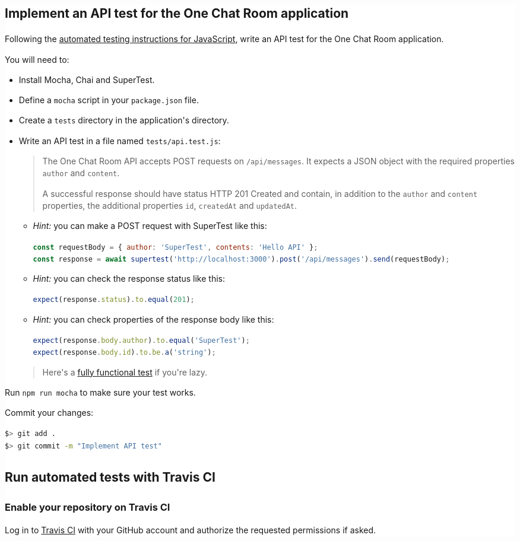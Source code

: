 

## Implement an API test for the One Chat Room application

Following the [automated testing instructions for JavaScript][automated-testing-js],
write an API test for the One Chat Room application.

You will need to:

* Install Mocha, Chai and SuperTest.
* Define a `mocha` script in your `package.json` file.
* Create a `tests` directory in the application's directory.
* Write an API test in a file named `tests/api.test.js`:

  > The One Chat Room API accepts POST requests on `/api/messages`.
  > It expects a JSON object with the required properties `author` and `content`.
  >
  > A successful response should have status HTTP 201 Created and contain,
  > in addition to the `author` and `content` properties,
  > the additional properties `id`, `createdAt` and `updatedAt`.

  * *Hint:* you can make a POST request with SuperTest like this:

    ```js
    const requestBody = { author: 'SuperTest', contents: 'Hello API' };
    const response = await supertest('http://localhost:3000').post('/api/messages').send(requestBody);
    ```
  * *Hint:* you can check the response status like this:

    ```js
    expect(response.status).to.equal(201);
    ```
  * *Hint:* you can check properties of the response body like this:

    ```js
    expect(response.body.author).to.equal('SuperTest');
    expect(response.body.id).to.be.a('string');
    ```

  > Here's a [fully functional test][one-chat-room-api-test] if you're lazy.

Run `npm run mocha` to make sure your test works.

Commit your changes:

```bash
$> git add .
$> git commit -m "Implement API test"
```



## Run automated tests with Travis CI

### Enable your repository on Travis CI

Log in to [Travis CI][travis-ci] with your GitHub account
and authorize the requested permissions if asked.


[automated-testing-e2e]: https://mediacomem.github.io/comem-webdev-docs/2018-2019/subjects/automated-testing/?home=MediaComem%2Fcomem-archidep%23readme#50
[automated-testing-js]: https://mediacomem.github.io/comem-webdev-docs/2018-2019/subjects/automated-testing/?home=MediaComem%2Fcomem-archidep%23readme#23
[node]: https://nodejs.org
[one-chat-room-api-test]: https://gist.github.com/AlphaHydrae/8d6e76355d865594bd6672e7291e13e4
[one-chat-room-e2e-test]: https://gist.github.com/AlphaHydrae/4c79ecb391f9b81b7221e3de2d53d824
[one-chat-room-db-url]: https://github.com/MediaComem/one-chat-room/blob/158d7ff1aaaf9bd760e395405c3e743e59f505e0/config.js#L4
[one-chat-room-repo]: https://github.com/MediaComem/one-chat-room
[ruby]: https://www.ruby-lang.org
[selenium-webdriver]: https://www.npmjs.com/package/selenium-webdriver
[travis-ci]: https://travis-ci.org
[travis-ci-chrome]: https://docs.travis-ci.com/user/chrome
[travis-ci-heroku]: https://docs.travis-ci.com/user/deployment/heroku/
[travis-ci-job-lifecycle]: https://docs.travis-ci.com/user/job-lifecycle/
[travis-ci-mongodb]: https://docs.travis-ci.com/user/database-setup/#mongodb
[travis-ci-node]: https://docs.travis-ci.com/user/languages/javascript-with-nodejs/
[travis-ci-repos]: https://travis-ci.org/account/repositories
[travis-ci-xvfb]: https://docs.travis-ci.com/user/gui-and-headless-browsers/#using-xvfb-to-run-tests-that-require-a-gui
[xvfb]: https://en.wikipedia.org/wiki/Xvfb